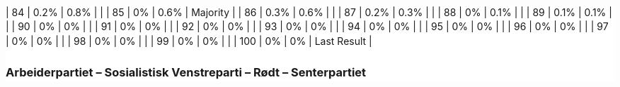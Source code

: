 | 84 | 0.2% | 0.8% |  |
| 85 | 0% | 0.6% | Majority |
| 86 | 0.3% | 0.6% |  |
| 87 | 0.2% | 0.3% |  |
| 88 | 0% | 0.1% |  |
| 89 | 0.1% | 0.1% |  |
| 90 | 0% | 0% |  |
| 91 | 0% | 0% |  |
| 92 | 0% | 0% |  |
| 93 | 0% | 0% |  |
| 94 | 0% | 0% |  |
| 95 | 0% | 0% |  |
| 96 | 0% | 0% |  |
| 97 | 0% | 0% |  |
| 98 | 0% | 0% |  |
| 99 | 0% | 0% |  |
| 100 | 0% | 0% | Last Result |

### Arbeiderpartiet – Sosialistisk Venstreparti – Rødt – Senterpartiet
